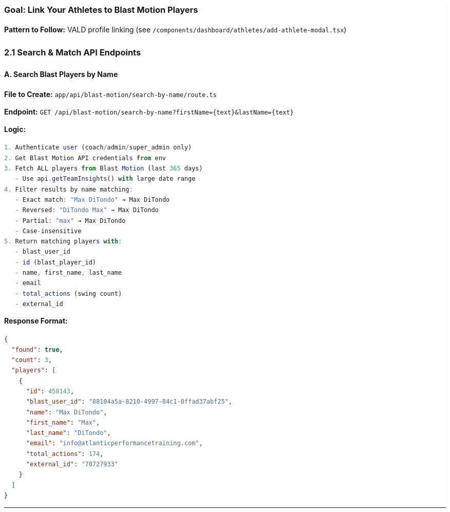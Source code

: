 ### Goal: Link Your Athletes to Blast Motion Players

**Pattern to Follow:** VALD profile linking (see `/components/dashboard/athletes/add-athlete-modal.tsx`)

### 2.1 Search & Match API Endpoints

#### **A. Search Blast Players by Name**
**File to Create:** `app/api/blast-motion/search-by-name/route.ts`

**Endpoint:** `GET /api/blast-motion/search-by-name?firstName={text}&lastName={text}`

**Logic:**
```typescript
1. Authenticate user (coach/admin/super_admin only)
2. Get Blast Motion API credentials from env
3. Fetch ALL players from Blast Motion (last 365 days)
   - Use api.getTeamInsights() with large date range
4. Filter results by name matching:
   - Exact match: "Max DiTondo" → Max DiTondo
   - Reversed: "DiTondo Max" → Max DiTondo
   - Partial: "max" → Max DiTondo
   - Case-insensitive
5. Return matching players with:
   - blast_user_id
   - id (blast_player_id)
   - name, first_name, last_name
   - email
   - total_actions (swing count)
   - external_id
```

**Response Format:**
```json
{
  "found": true,
  "count": 3,
  "players": [
    {
      "id": 458143,
      "blast_user_id": "88104a5a-8210-4997-84c1-0ffad37abf25",
      "name": "Max DiTondo",
      "first_name": "Max",
      "last_name": "DiTondo",
      "email": "info@atlanticperformancetraining.com",
      "total_actions": 174,
      "external_id": "70727933"
    }
  ]
}
```

---

